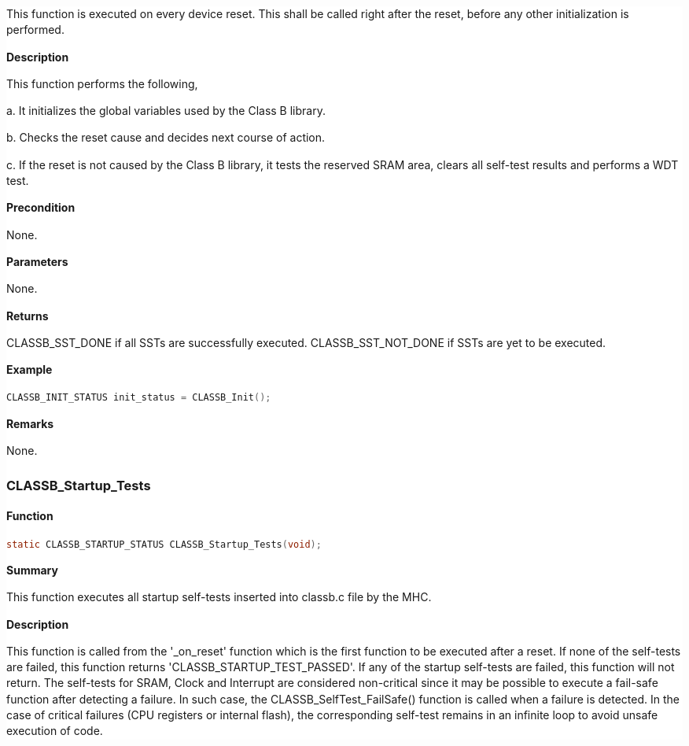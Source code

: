 This function is executed on every device reset. This shall be called right after the reset, before any other
initialization is performed.

**Description**

This function performs the following,

a. It initializes the global variables used by the Class B library.

b. Checks the reset cause and decides next course of action.

c. If the reset is not caused by the Class B library, it tests the reserved SRAM area,
 clears all self-test results and performs a WDT test.

**Precondition**

None.

**Parameters**

None.

**Returns**

CLASSB_SST_DONE if all SSTs are successfully executed. CLASSB_SST_NOT_DONE if SSTs are yet to be executed.

**Example**

```c
CLASSB_INIT_STATUS init_status = CLASSB_Init();
```

**Remarks**

None.

### CLASSB_Startup_Tests

**Function**

```c
static CLASSB_STARTUP_STATUS CLASSB_Startup_Tests(void);
```

**Summary**

This function executes all startup self-tests inserted into classb.c file by the MHC.

**Description**

This function is called from the '_on_reset' function which is the first function to be executed after a reset.
If none of the self-tests are failed, this function returns 'CLASSB_STARTUP_TEST_PASSED'.
If any of the startup self-tests are failed, this function will not return. The self-tests for SRAM,
Clock and Interrupt are considered non-critical since it may be possible to execute a fail-safe function
after detecting a failure. In such case, the CLASSB_SelfTest_FailSafe() function is called when a failure
is detected. In the case of critical failures (CPU registers or internal flash), the corresponding self-test
remains in an infinite loop to avoid unsafe execution of code.
